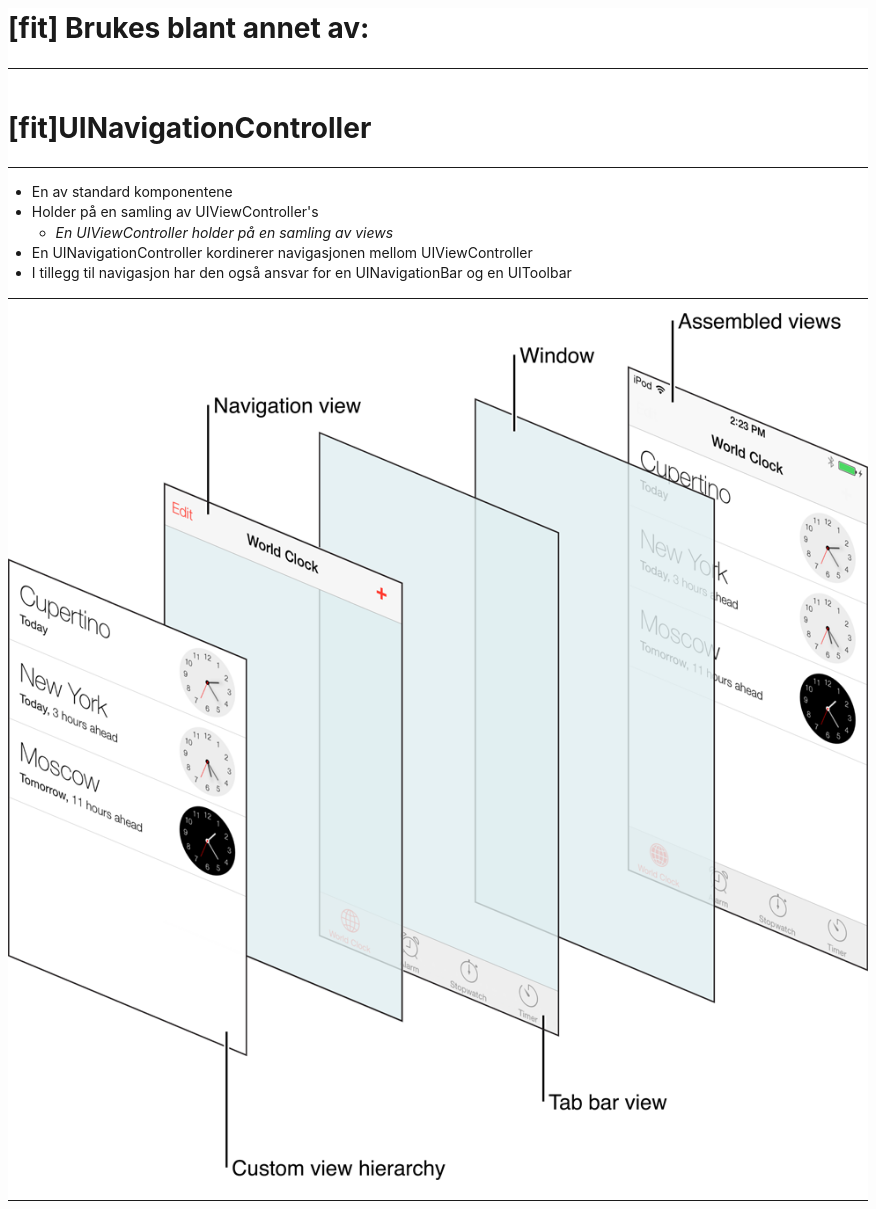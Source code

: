 
# [fit] Brukes blant annet av:

---

# [fit]UINavigationController

---

* En av standard komponentene
* Holder på en samling av UIViewController's
  * _En UIViewController holder på en samling av views_
* En UINavigationController kordinerer navigasjonen mellom UIViewController
* I tillegg til navigasjon har den også ansvar for en UINavigationBar og en UIToolbar

---

![inline](navviews.png)

---